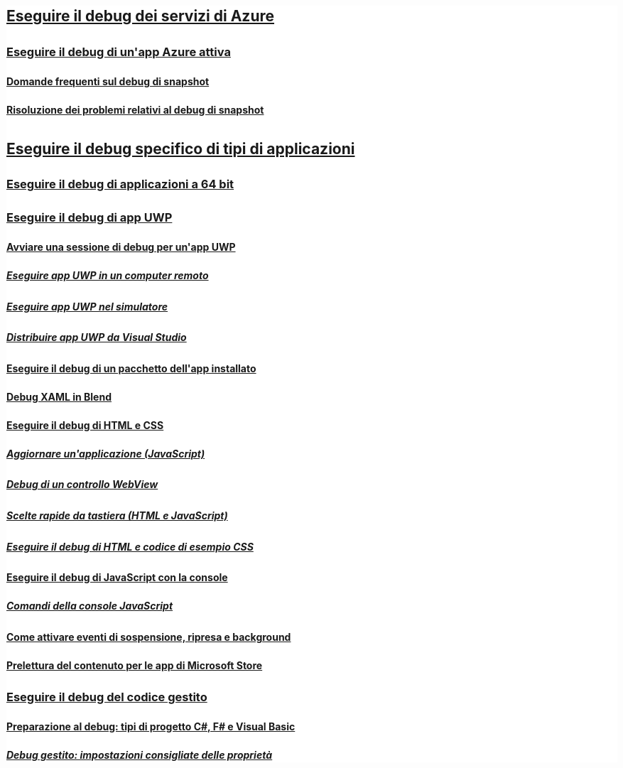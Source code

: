 ## [Eseguire il debug dei servizi di Azure](debug-azure-apps.md)
### [Eseguire il debug di un'app Azure attiva](debug-live-azure-applications.md)
#### [Domande frequenti sul debug di snapshot](debug-live-azure-apps-faq.md)
#### [Risoluzione dei problemi relativi al debug di snapshot](debug-live-azure-apps-troubleshooting.md)
## [Eseguire il debug specifico di tipi di applicazioni](debugging-applications.md)
### [Eseguire il debug di applicazioni a 64 bit](debug-64-bit-applications.md)
### [Eseguire il debug di app UWP](debugging-windows-store-and-windows-universal-apps.md)
#### [Avviare una sessione di debug per un'app UWP](start-a-debugging-session-for-a-store-app-in-visual-studio-vb-csharp-cpp-and-xaml.md)
##### [Eseguire app UWP in un computer remoto](run-windows-store-apps-on-a-remote-machine.md)
##### [Eseguire app UWP nel simulatore](run-windows-store-apps-in-the-simulator.md)
##### [Distribuire app UWP da Visual Studio](deploy-windows-store-apps-from-visual-studio.md)
#### [Eseguire il debug di un pacchetto dell'app installato](debug-installed-app-package.md)
#### [Debug XAML in Blend](debug-xaml-in-blend.md)
#### [Eseguire il debug di HTML e CSS](quickstart-debug-html-and-css.md)
##### [Aggiornare un'applicazione (JavaScript)](refresh-an-app-javascript.md)
##### [Debug di un controllo WebView](debug-a-webview-control.md)
##### [Scelte rapide da tastiera (HTML e JavaScript)](keyboard-shortcuts-html-and-javascript.md)
##### [Eseguire il debug di HTML e codice di esempio CSS](debug-html-css-and-javascript-sample-code.md)
#### [Eseguire il debug di JavaScript con la console](quickstart-debug-javascript-using-the-console.md)
##### [Comandi della console JavaScript](javascript-console-commands.md)
#### [Come attivare eventi di sospensione, ripresa e background](how-to-trigger-suspend-resume-and-background-events-for-windows-store-apps-in-visual-studio.md)
#### [Prelettura del contenuto per le app di Microsoft Store](prefetch-content-for-windows-store-apps.md)
### [Eseguire il debug del codice gestito](debugging-managed-code.md)
#### [Preparazione al debug: tipi di progetto C#, F# e Visual Basic](debugging-preparation-csharp-f-hash-and-visual-basic-project-types.md)
##### [Debug gestito: impostazioni consigliate delle proprietà](managed-debugging-recommended-property-settings.md)